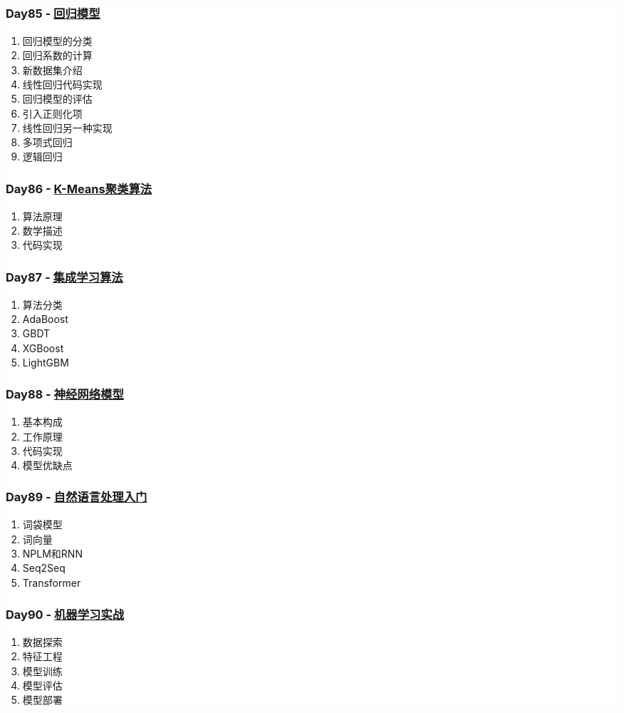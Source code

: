 ### Day85 - [回归模型](day81-90/85.-hui-gui-mo-xing.md)

1. 回归模型的分类
2. 回归系数的计算
3. 新数据集介绍
4. 线性回归代码实现
5. 回归模型的评估
6. 引入正则化项
7. 线性回归另一种实现
8. 多项式回归
9. 逻辑回归

### Day86 - [K-Means聚类算法](day81-90/86.kmeans-ju-lei-suan-fa.md)

1. 算法原理
2. 数学描述
3. 代码实现

### Day87 - [集成学习算法](day81-90/87.-ji-cheng-xue-xi-suan-fa.md)

1. 算法分类
2. AdaBoost
3. GBDT
4. XGBoost
5. LightGBM

### Day88 - [神经网络模型](day81-90/88.-shen-jing-wang-luo-mo-xing.md)

1. 基本构成
2. 工作原理
3. 代码实现
4. 模型优缺点

### Day89 - [自然语言处理入门](day81-90/89.-zi-ran-yu-yan-chu-li-ru-men.md)

1. 词袋模型
2. 词向量
3. NPLM和RNN
4. Seq2Seq
5. Transformer

### Day90 - [机器学习实战](day81-90/90.-ji-qi-xue-xi-shi-zhan.md)

1. 数据探索
2. 特征工程
3. 模型训练
4. 模型评估
5. 模型部署
